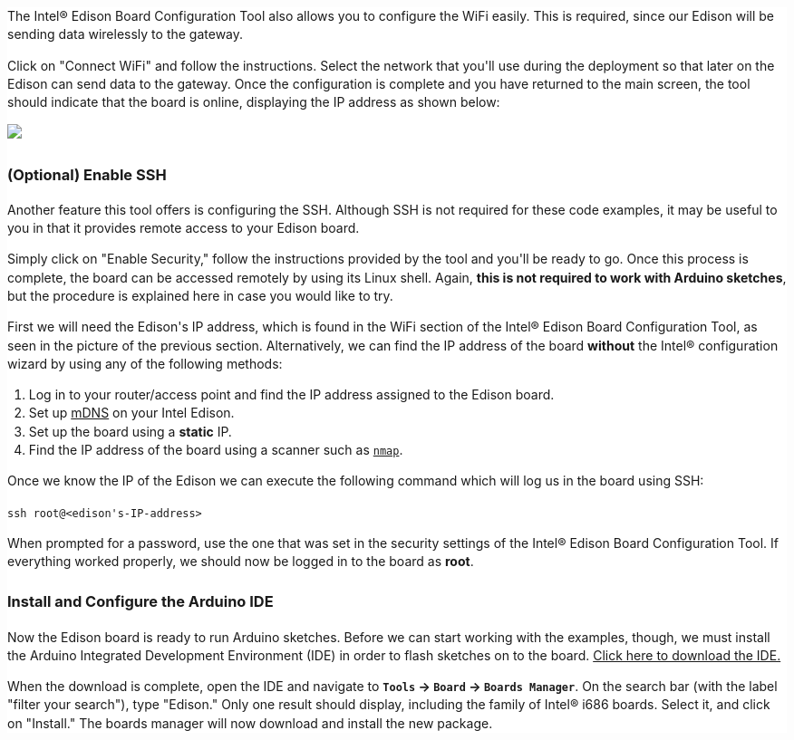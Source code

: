 The Intel® Edison Board Configuration Tool also allows you to configure the WiFi easily. This is required, since our Edison will be sending data wirelessly to the gateway.

Click on "Connect WiFi" and follow the instructions. Select the network that you'll use during the deployment so that later on the Edison can send data to
the gateway. Once the configuration is complete and you have returned to the main screen, the tool should indicate that the board is online, displaying the IP address as shown below:

![](./assets/edison_arduino_config_tool_wifi_connected.png)

### (Optional) Enable SSH

Another feature this tool offers is configuring the SSH. Although SSH is not required for these code examples, it may be useful to you in that it provides
remote access to your Edison board.

Simply click on "Enable Security," follow the instructions provided by the tool and you'll be ready to go. Once this process is complete, the board can
be accessed remotely by using its Linux shell. Again, **this is not required to work with Arduino sketches**, but the procedure is explained here in case you would like to try.

First we will need the Edison's IP address, which is found in the WiFi section of the Intel® Edison Board Configuration Tool, as seen in the picture of the
previous section. Alternatively, we can find the IP address of the board **without** the Intel® configuration wizard by using any of the following
methods:

1.  Log in to your router/access point and find the IP address assigned to the Edison board.
2.  Set up [mDNS](http://www.multicastdns.org/) on your Intel Edison.
3.  Set up the board using a **static** IP.
4.  Find the IP address of the board using a scanner such as [`nmap`](https://nmap.org/).

Once we know the IP of the Edison we can execute the following command which
will log us in the board using SSH:

```shell
ssh root@<edison's-IP-address>
```

When prompted for a password, use the one that was set in the security settings of the Intel® Edison Board Configuration Tool. If everything worked properly, we should now be logged in to the board as **root**.

### Install and Configure the Arduino IDE

Now the Edison board is ready to run Arduino sketches. Before we can start working with the examples, though, we must install the Arduino Integrated
Development Environment (IDE) in order to flash sketches on to the board.
[Click here to download the IDE.](https://www.arduino.cc/en/Main/Software)

When the download is complete, open the IDE and navigate to **`Tools` → `Board` → `Boards Manager`**. On the search bar (with the label "filter your search"), type "Edison." Only one result should display, including the family of Intel®
i686 boards. Select it, and click on "Install." The boards manager will now download and install the new package.

